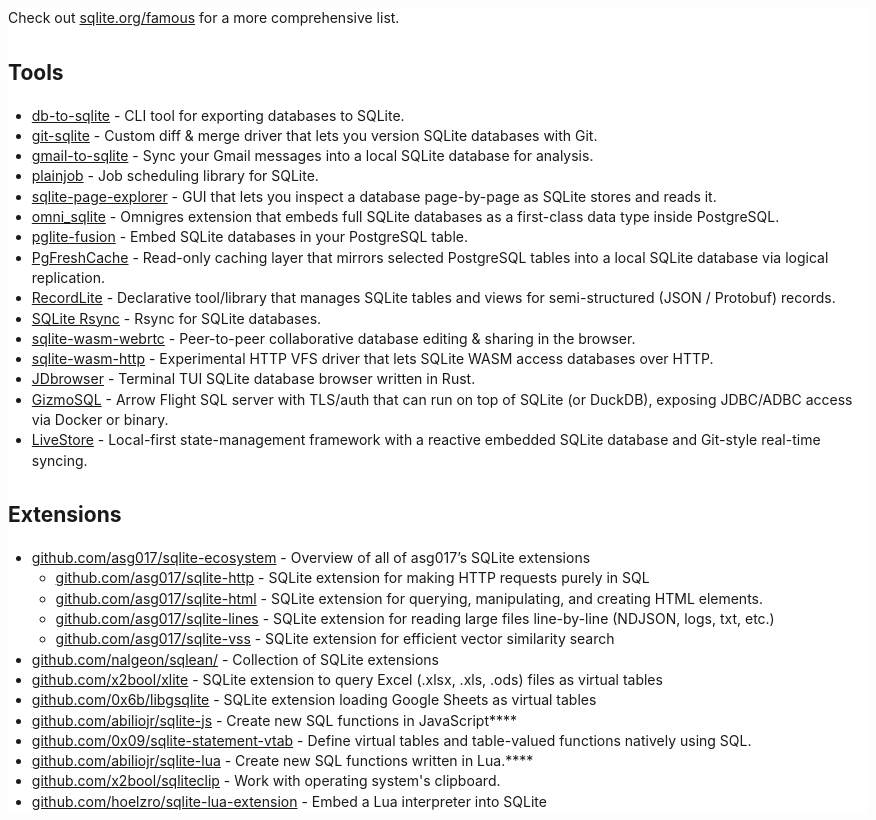 Check out [sqlite.org/famous](https://www.sqlite.org/famous.html) for a more comprehensive list.


## Tools

- [db-to-sqlite](https://github.com/simonw/db-to-sqlite) - CLI tool for exporting databases to SQLite.
- [git-sqlite](https://github.com/cannadayr/git-sqlite) - Custom diff & merge driver that lets you version SQLite databases with Git.
- [gmail-to-sqlite](https://github.com/marcboeker/gmail-to-sqlite) - Sync your Gmail messages into a local SQLite database for analysis.
- [plainjob](https://github.com/justplainstuff/plainjob) - Job scheduling library for SQLite.
- [sqlite-page-explorer](https://github.com/QuadrupleA/sqlite-page-explorer) - GUI that lets you inspect a database page-by-page as SQLite stores and reads it.
- [omni_sqlite](https://docs.omnigres.org/omni_sqlite/sqlite/) - Omnigres extension that embeds full SQLite databases as a first-class data type inside PostgreSQL.
- [pglite-fusion](https://github.com/frectonz/pglite-fusion) - Embed SQLite databases in your PostgreSQL table.
- [PgFreshCache](https://github.com/PgOutput2Json/PgFreshCache) - Read-only caching layer that mirrors selected PostgreSQL tables into a local SQLite database via logical replication.
- [RecordLite](https://github.com/fsaintjacques/recordlite) - Declarative tool/library that manages SQLite tables and views for semi-structured (JSON / Protobuf) records.
- [SQLite Rsync](https://sqlite.org/rsync.html) - Rsync for SQLite databases.
- [sqlite-wasm-webrtc](https://github.com/adhamsalama/sqlite-wasm-webrtc) - Peer-to-peer collaborative database editing & sharing in the browser.
- [sqlite-wasm-http](https://github.com/mmomtchev/sqlite-wasm-http) - Experimental HTTP VFS driver that lets SQLite WASM access databases over HTTP.
- [JDbrowser](https://github.com/Jkeyuk/JDbrowser) - Terminal TUI SQLite database browser written in Rust.
- [GizmoSQL](https://github.com/gizmodata/gizmosql) - Arrow Flight SQL server with TLS/auth that can run on top of SQLite (or DuckDB), exposing JDBC/ADBC access via Docker or binary.
- [LiveStore](https://livestore.dev/) - Local-first state-management framework with a reactive embedded SQLite database and Git-style real-time syncing.


## Extensions

- [github.com/asg017/sqlite-ecosystem](https://github.com/asg017/sqlite-ecosystem) - Overview of all of asg017’s SQLite extensions
    - [github.com/asg017/sqlite-http](https://github.com/asg017/sqlite-http) - SQLite extension for making HTTP requests purely in SQL
    - [github.com/asg017/sqlite-html](https://github.com/asg017/sqlite-html) - SQLite extension for querying, manipulating, and creating HTML elements.
    - [github.com/asg017/sqlite-lines](https://github.com/asg017/sqlite-lines) - SQLite extension for reading large files line-by-line (NDJSON, logs, txt, etc.)
    - [github.com/asg017/sqlite-vss](https://github.com/asg017/sqlite-vss) - SQLite extension for efficient vector similarity search
- [github.com/nalgeon/sqlean/](https://github.com/nalgeon/sqlean/) - Collection of SQLite extensions
- [github.com/x2bool/xlite](https://github.com/x2bool/xlite) - SQLite extension to query Excel (.xlsx, .xls, .ods) files as virtual tables
- [github.com/0x6b/libgsqlite](https://github.com/0x6b/libgsqlite) - SQLite extension loading Google Sheets as virtual tables
- [github.com/abiliojr/sqlite-js](https://github.com/abiliojr/sqlite-js) - Create new SQL functions in JavaScript****
- [github.com/0x09/sqlite-statement-vtab](https://github.com/0x09/sqlite-statement-vtab) - Define virtual tables and table-valued functions natively using SQL.
- [github.com/abiliojr/sqlite-lua](https://github.com/abiliojr/sqlite-lua) - Create new SQL functions written in Lua.****
- [github.com/x2bool/sqliteclip](https://github.com/x2bool/sqliteclip) - Work with operating system's clipboard.
- [github.com/hoelzro/sqlite-lua-extension](https://github.com/hoelzro/sqlite-lua-extension) - Embed a Lua interpreter into SQLite